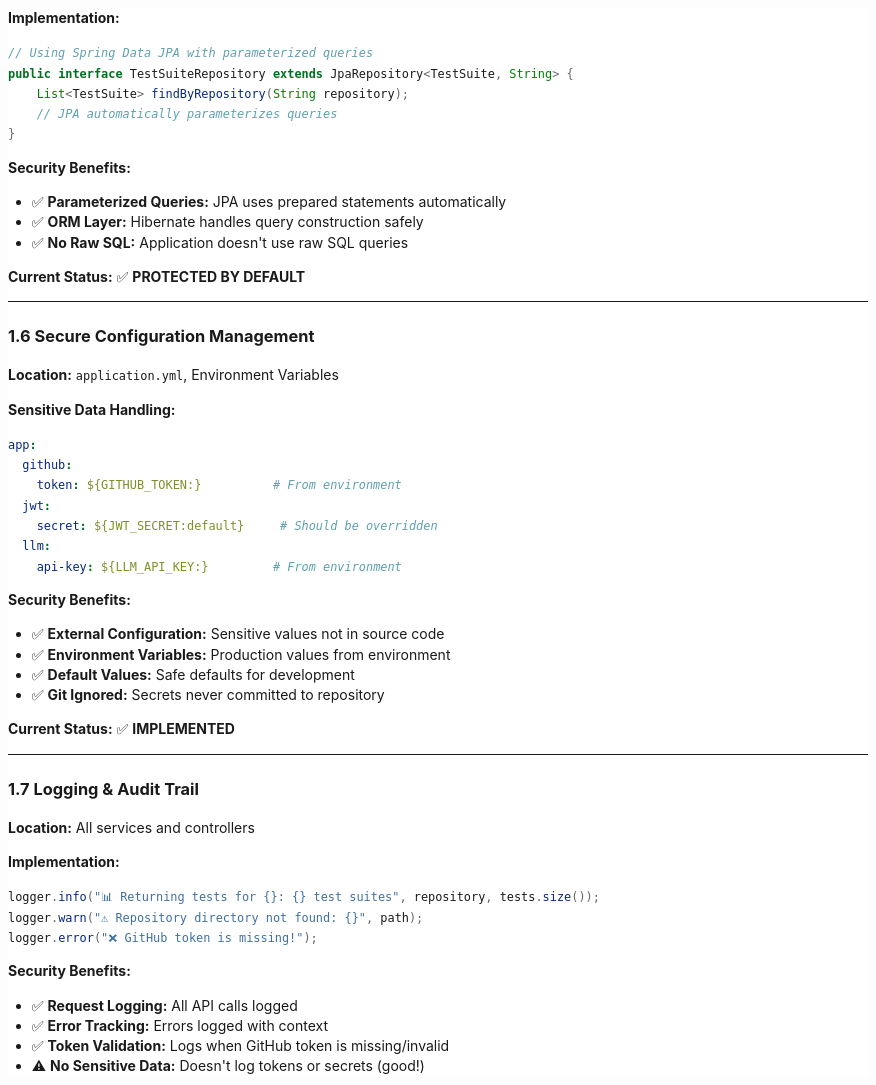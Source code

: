 **Implementation:**
```java
// Using Spring Data JPA with parameterized queries
public interface TestSuiteRepository extends JpaRepository<TestSuite, String> {
    List<TestSuite> findByRepository(String repository);
    // JPA automatically parameterizes queries
}
```

**Security Benefits:**
- ✅ **Parameterized Queries:** JPA uses prepared statements automatically
- ✅ **ORM Layer:** Hibernate handles query construction safely
- ✅ **No Raw SQL:** Application doesn't use raw SQL queries

**Current Status:** ✅ **PROTECTED BY DEFAULT**

---

### **1.6 Secure Configuration Management**

**Location:** `application.yml`, Environment Variables

**Sensitive Data Handling:**
```yaml
app:
  github:
    token: ${GITHUB_TOKEN:}          # From environment
  jwt:
    secret: ${JWT_SECRET:default}     # Should be overridden
  llm:
    api-key: ${LLM_API_KEY:}         # From environment
```

**Security Benefits:**
- ✅ **External Configuration:** Sensitive values not in source code
- ✅ **Environment Variables:** Production values from environment
- ✅ **Default Values:** Safe defaults for development
- ✅ **Git Ignored:** Secrets never committed to repository

**Current Status:** ✅ **IMPLEMENTED**

---

### **1.7 Logging & Audit Trail**

**Location:** All services and controllers

**Implementation:**
```java
logger.info("📊 Returning tests for {}: {} test suites", repository, tests.size());
logger.warn("⚠️ Repository directory not found: {}", path);
logger.error("❌ GitHub token is missing!");
```

**Security Benefits:**
- ✅ **Request Logging:** All API calls logged
- ✅ **Error Tracking:** Errors logged with context
- ✅ **Token Validation:** Logs when GitHub token is missing/invalid
- ⚠️ **No Sensitive Data:** Doesn't log tokens or secrets (good!)
